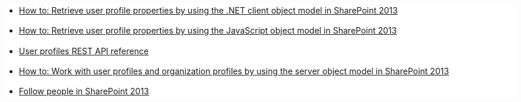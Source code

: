   
-  [How to: Retrieve user profile properties by using the .NET client object model in SharePoint 2013](how-to-retrieve-user-profile-properties-by-using-the-net-client-object-model-in.md)
    
  
-  [How to: Retrieve user profile properties by using the JavaScript object model in SharePoint 2013](how-to-retrieve-user-profile-properties-by-using-the-javascript-object-model-in.md)
    
  
-  [User profiles REST API reference](http://msdn.microsoft.com/library/10757ed1-6e86-474f-89e0-6dec6aa66a2b%28Office.15%29.aspx)
    
  
-  [How to: Work with user profiles and organization profiles by using the server object model in SharePoint 2013](how-to-work-with-user-profiles-and-organization-profiles-by-using-the-server-obj.md)
    
  
-  [Follow people in SharePoint 2013](follow-people-in-sharepoint-2013.md)
    
  
